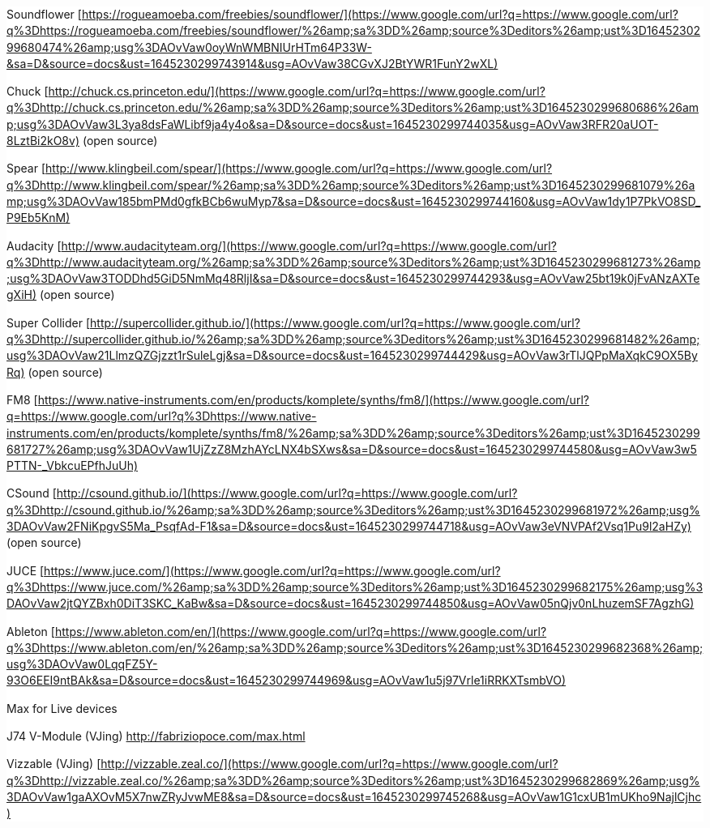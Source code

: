 Soundflower [https://rogueamoeba.com/freebies/soundflower/](https://www.google.com/url?q=https://www.google.com/url?q%3Dhttps://rogueamoeba.com/freebies/soundflower/%26amp;sa%3DD%26amp;source%3Deditors%26amp;ust%3D1645230299680474%26amp;usg%3DAOvVaw0oyWnWMBNIUrHTm64P33W-&sa=D&source=docs&ust=1645230299743914&usg=AOvVaw38CGvXJ2BtYWR1FunY2wXL)

Chuck [http://chuck.cs.princeton.edu/](https://www.google.com/url?q=https://www.google.com/url?q%3Dhttp://chuck.cs.princeton.edu/%26amp;sa%3DD%26amp;source%3Deditors%26amp;ust%3D1645230299680686%26amp;usg%3DAOvVaw3L3ya8dsFaWLibf9ja4y4o&sa=D&source=docs&ust=1645230299744035&usg=AOvVaw3RFR20aUOT-8LztBi2kO8v) (open source)

Spear [http://www.klingbeil.com/spear/](https://www.google.com/url?q=https://www.google.com/url?q%3Dhttp://www.klingbeil.com/spear/%26amp;sa%3DD%26amp;source%3Deditors%26amp;ust%3D1645230299681079%26amp;usg%3DAOvVaw185bmPMd0gfkBCb6wuMyp7&sa=D&source=docs&ust=1645230299744160&usg=AOvVaw1dy1P7PkVO8SD_P9Eb5KnM) 

Audacity [http://www.audacityteam.org/](https://www.google.com/url?q=https://www.google.com/url?q%3Dhttp://www.audacityteam.org/%26amp;sa%3DD%26amp;source%3Deditors%26amp;ust%3D1645230299681273%26amp;usg%3DAOvVaw3TODDhd5GiD5NmMq48RljI&sa=D&source=docs&ust=1645230299744293&usg=AOvVaw25bt19k0jFvANzAXTegXiH) (open source)

Super Collider [http://supercollider.github.io/](https://www.google.com/url?q=https://www.google.com/url?q%3Dhttp://supercollider.github.io/%26amp;sa%3DD%26amp;source%3Deditors%26amp;ust%3D1645230299681482%26amp;usg%3DAOvVaw21LlmzQZGjzzt1rSuleLgj&sa=D&source=docs&ust=1645230299744429&usg=AOvVaw3rTlJQPpMaXqkC9OX5ByRq) (open source)

FM8 [https://www.native-instruments.com/en/products/komplete/synths/fm8/](https://www.google.com/url?q=https://www.google.com/url?q%3Dhttps://www.native-instruments.com/en/products/komplete/synths/fm8/%26amp;sa%3DD%26amp;source%3Deditors%26amp;ust%3D1645230299681727%26amp;usg%3DAOvVaw1UjZzZ8MzhAYcLNX4bSXws&sa=D&source=docs&ust=1645230299744580&usg=AOvVaw3w5PTTN-_VbkcuEPfhJuUh)

CSound [http://csound.github.io/](https://www.google.com/url?q=https://www.google.com/url?q%3Dhttp://csound.github.io/%26amp;sa%3DD%26amp;source%3Deditors%26amp;ust%3D1645230299681972%26amp;usg%3DAOvVaw2FNiKpgvS5Ma_PsqfAd-F1&sa=D&source=docs&ust=1645230299744718&usg=AOvVaw3eVNVPAf2Vsq1Pu9l2aHZy) (open source)

JUCE [https://www.juce.com/](https://www.google.com/url?q=https://www.google.com/url?q%3Dhttps://www.juce.com/%26amp;sa%3DD%26amp;source%3Deditors%26amp;ust%3D1645230299682175%26amp;usg%3DAOvVaw2jtQYZBxh0DiT3SKC_KaBw&sa=D&source=docs&ust=1645230299744850&usg=AOvVaw05nQjv0nLhuzemSF7AgzhG)

Ableton [https://www.ableton.com/en/](https://www.google.com/url?q=https://www.google.com/url?q%3Dhttps://www.ableton.com/en/%26amp;sa%3DD%26amp;source%3Deditors%26amp;ust%3D1645230299682368%26amp;usg%3DAOvVaw0LqqFZ5Y-93O6EEI9ntBAk&sa=D&source=docs&ust=1645230299744969&usg=AOvVaw1u5j97Vrle1iRRKXTsmbVO)

Max for Live devices

J74 V-Module (VJing) [http://fabriziopoce.com/max.html ](https://www.google.com/url?q=https://www.google.com/url?q%3Dhttp://fabriziopoce.com/max.html%26amp;sa%3DD%26amp;source%3Deditors%26amp;ust%3D1645230299682667%26amp;usg%3DAOvVaw2eC2hfb8Ve4EEaRiXmhmjy&sa=D&source=docs&ust=1645230299745147&usg=AOvVaw3nv_hvE0gNC2byMieNY1IM)

Vizzable (VJing)  [http://vizzable.zeal.co/](https://www.google.com/url?q=https://www.google.com/url?q%3Dhttp://vizzable.zeal.co/%26amp;sa%3DD%26amp;source%3Deditors%26amp;ust%3D1645230299682869%26amp;usg%3DAOvVaw1gaAXOvM5X7nwZRyJvwME8&sa=D&source=docs&ust=1645230299745268&usg=AOvVaw1G1cxUB1mUKho9NajlCjhc)
